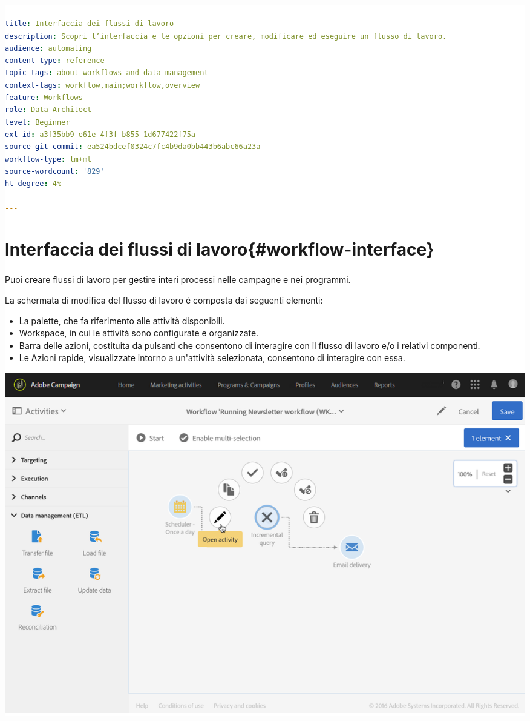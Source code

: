```yaml
---
title: Interfaccia dei flussi di lavoro
description: Scopri l’interfaccia e le opzioni per creare, modificare ed eseguire un flusso di lavoro.
audience: automating
content-type: reference
topic-tags: about-workflows-and-data-management
context-tags: workflow,main;workflow,overview
feature: Workflows
role: Data Architect
level: Beginner
exl-id: a3f35bb9-e61e-4f3f-b855-1d677422f75a
source-git-commit: ea524bdcef0324c7fc4b9da0bb443b6abc66a23a
workflow-type: tm+mt
source-wordcount: '829'
ht-degree: 4%

---
```


# Interfaccia dei flussi di lavoro{#workflow-interface}

Puoi creare flussi di lavoro per gestire interi processi nelle campagne e nei programmi.

La schermata di modifica del flusso di lavoro è composta dai seguenti elementi:

* La [palette](#palette), che fa riferimento alle attività disponibili.
* [Workspace](#workspace), in cui le attività sono configurate e organizzate.
* [Barra delle azioni](#action-bar), costituita da pulsanti che consentono di interagire con il flusso di lavoro e/o i relativi componenti.
* Le [Azioni rapide](#quick-actions), visualizzate intorno a un&#39;attività selezionata, consentono di interagire con essa.

![](assets/wkf_overview.png)
